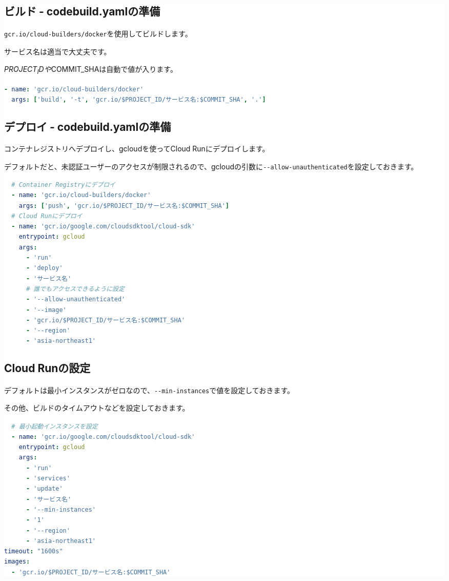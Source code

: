 ## ビルド - codebuild.yamlの準備
`gcr.io/cloud-builders/docker`を使用してビルドします。

サービス名は適当で大丈夫です。

$PROJECT_IDや$COMMIT_SHAは自動で値が入ります。

```yaml
- name: 'gcr.io/cloud-builders/docker'
  args: ['build', '-t', 'gcr.io/$PROJECT_ID/サービス名:$COMMIT_SHA', '.']
```

## デプロイ - codebuild.yamlの準備
コンテナレジストリへデプロイし、gcloudを使ってCloud Runにデプロイします。

デフォルトだと、未認証ユーザーのアクセスが制限されるので、gcloudの引数に`--allow-unauthenticated`を設定しておきます。

```yaml:codebuild.yaml
  # Container Registryにデプロイ
  - name: 'gcr.io/cloud-builders/docker'
    args: ['push', 'gcr.io/$PROJECT_ID/サービス名:$COMMIT_SHA']
  # Cloud Runにデプロイ
  - name: 'gcr.io/google.com/cloudsdktool/cloud-sdk'
    entrypoint: gcloud
    args:
      - 'run'
      - 'deploy'
      - 'サービス名'
      # 誰でもアクセスできるように設定
      - '--allow-unauthenticated'
      - '--image'
      - 'gcr.io/$PROJECT_ID/サービス名:$COMMIT_SHA'
      - '--region'
      - 'asia-northeast1'
```

## Cloud Runの設定
デフォルトは最小インスタンスがゼロなので、`--min-instances`で値を設定しておきます。

その他、ビルドのタイムアウトなどを設定しておきます。

```yaml
  # 最小起動インスタンスを設定
  - name: 'gcr.io/google.com/cloudsdktool/cloud-sdk'
    entrypoint: gcloud
    args:
      - 'run'
      - 'services'
      - 'update'
      - 'サービス名'
      - '--min-instances'
      - '1'
      - '--region'
      - 'asia-northeast1'
timeout: "1600s"
images:
  - 'gcr.io/$PROJECT_ID/サービス名:$COMMIT_SHA'
```
